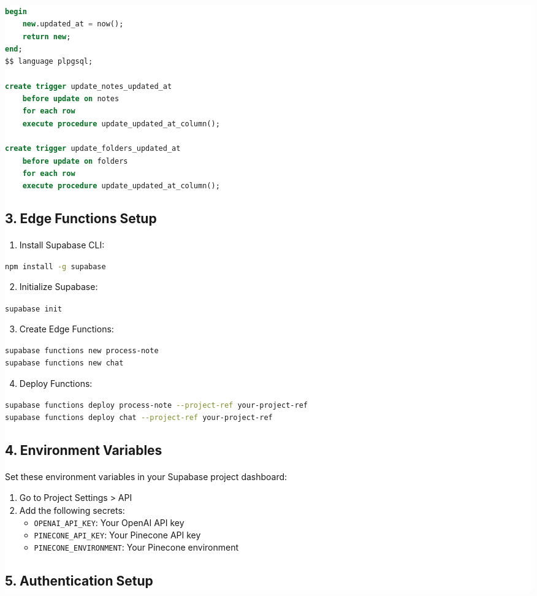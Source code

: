 ```sql
begin
    new.updated_at = now();
    return new;
end;
$$ language plpgsql;

create trigger update_notes_updated_at
    before update on notes
    for each row
    execute procedure update_updated_at_column();

create trigger update_folders_updated_at
    before update on folders
    for each row
    execute procedure update_updated_at_column();
```

## 3. Edge Functions Setup

1. Install Supabase CLI:
```bash
npm install -g supabase
```

2. Initialize Supabase:
```bash
supabase init
```

3. Create Edge Functions:

```bash
supabase functions new process-note
supabase functions new chat
```

4. Deploy Functions:
```bash
supabase functions deploy process-note --project-ref your-project-ref
supabase functions deploy chat --project-ref your-project-ref
```

## 4. Environment Variables

Set these environment variables in your Supabase project dashboard:

1. Go to Project Settings > API
2. Add the following secrets:
   - `OPENAI_API_KEY`: Your OpenAI API key
   - `PINECONE_API_KEY`: Your Pinecone API key
   - `PINECONE_ENVIRONMENT`: Your Pinecone environment

## 5. Authentication Setup
